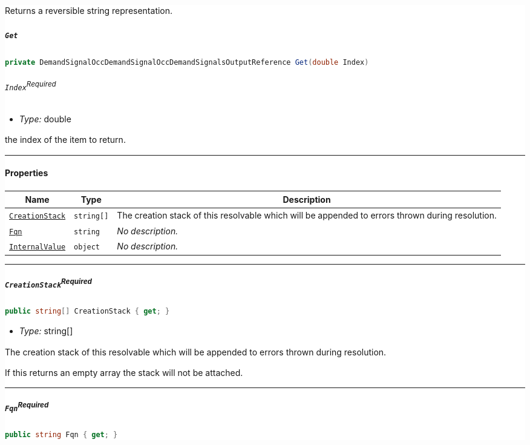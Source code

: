 Returns a reversible string representation.

##### `Get` <a name="Get" id="rhizo-co-terraform-provider-oci.demandSignalOccDemandSignal.DemandSignalOccDemandSignalOccDemandSignalsList.get"></a>

```csharp
private DemandSignalOccDemandSignalOccDemandSignalsOutputReference Get(double Index)
```

###### `Index`<sup>Required</sup> <a name="Index" id="rhizo-co-terraform-provider-oci.demandSignalOccDemandSignal.DemandSignalOccDemandSignalOccDemandSignalsList.get.parameter.index"></a>

- *Type:* double

the index of the item to return.

---


#### Properties <a name="Properties" id="Properties"></a>

| **Name** | **Type** | **Description** |
| --- | --- | --- |
| <code><a href="#rhizo-co-terraform-provider-oci.demandSignalOccDemandSignal.DemandSignalOccDemandSignalOccDemandSignalsList.property.creationStack">CreationStack</a></code> | <code>string[]</code> | The creation stack of this resolvable which will be appended to errors thrown during resolution. |
| <code><a href="#rhizo-co-terraform-provider-oci.demandSignalOccDemandSignal.DemandSignalOccDemandSignalOccDemandSignalsList.property.fqn">Fqn</a></code> | <code>string</code> | *No description.* |
| <code><a href="#rhizo-co-terraform-provider-oci.demandSignalOccDemandSignal.DemandSignalOccDemandSignalOccDemandSignalsList.property.internalValue">InternalValue</a></code> | <code>object</code> | *No description.* |

---

##### `CreationStack`<sup>Required</sup> <a name="CreationStack" id="rhizo-co-terraform-provider-oci.demandSignalOccDemandSignal.DemandSignalOccDemandSignalOccDemandSignalsList.property.creationStack"></a>

```csharp
public string[] CreationStack { get; }
```

- *Type:* string[]

The creation stack of this resolvable which will be appended to errors thrown during resolution.

If this returns an empty array the stack will not be attached.

---

##### `Fqn`<sup>Required</sup> <a name="Fqn" id="rhizo-co-terraform-provider-oci.demandSignalOccDemandSignal.DemandSignalOccDemandSignalOccDemandSignalsList.property.fqn"></a>

```csharp
public string Fqn { get; }
```

